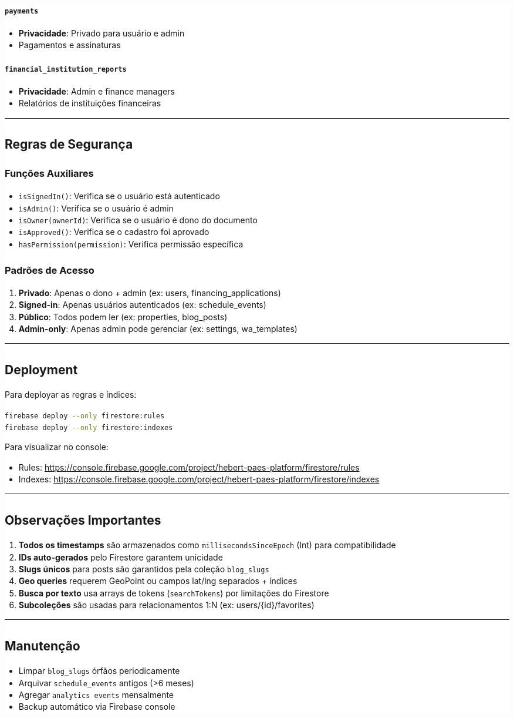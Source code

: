 #### `payments`
- **Privacidade**: Privado para usuário e admin
- Pagamentos e assinaturas

#### `financial_institution_reports`
- **Privacidade**: Admin e finance managers
- Relatórios de instituições financeiras

---

## Regras de Segurança

### Funções Auxiliares
- `isSignedIn()`: Verifica se o usuário está autenticado
- `isAdmin()`: Verifica se o usuário é admin
- `isOwner(ownerId)`: Verifica se o usuário é dono do documento
- `isApproved()`: Verifica se o cadastro foi aprovado
- `hasPermission(permission)`: Verifica permissão específica

### Padrões de Acesso
1. **Privado**: Apenas o dono + admin (ex: users, financing_applications)
2. **Signed-in**: Apenas usuários autenticados (ex: schedule_events)
3. **Público**: Todos podem ler (ex: properties, blog_posts)
4. **Admin-only**: Apenas admin pode gerenciar (ex: settings, wa_templates)

---

## Deployment

Para deployar as regras e índices:

```bash
firebase deploy --only firestore:rules
firebase deploy --only firestore:indexes
```

Para visualizar no console:
- Rules: https://console.firebase.google.com/project/hebert-paes-platform/firestore/rules
- Indexes: https://console.firebase.google.com/project/hebert-paes-platform/firestore/indexes

---

## Observações Importantes

1. **Todos os timestamps** são armazenados como `millisecondsSinceEpoch` (Int) para compatibilidade
2. **IDs auto-gerados** pelo Firestore garantem unicidade
3. **Slugs únicos** para posts são garantidos pela coleção `blog_slugs`
4. **Geo queries** requerem GeoPoint ou campos lat/lng separados + índices
5. **Busca por texto** usa arrays de tokens (`searchTokens`) por limitações do Firestore
6. **Subcoleções** são usadas para relacionamentos 1:N (ex: users/{id}/favorites)

---

## Manutenção

- Limpar `blog_slugs` órfãos periodicamente
- Arquivar `schedule_events` antigos (>6 meses)
- Agregar `analytics events` mensalmente
- Backup automático via Firebase console
